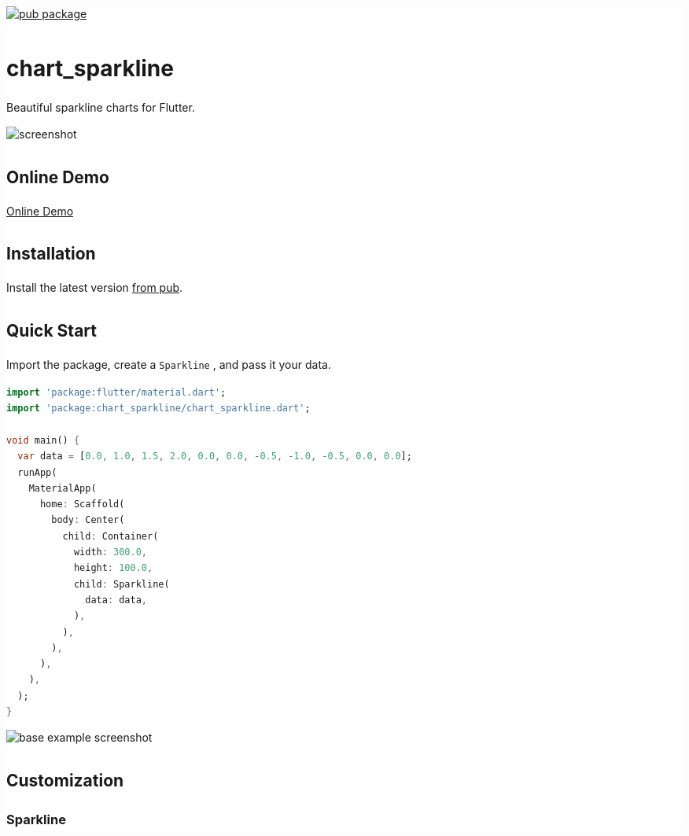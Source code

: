 [![pub package](https://img.shields.io/pub/v/chart_sparkline.svg)](https://pub.dev/packages/chart_sparkline)

# chart_sparkline

Beautiful sparkline charts for Flutter.

![screenshot](screenshots/sparkline.png)

## Online Demo

[Online Demo](https://biner88.github.io/chart_sparkline/)

## Installation

Install the latest version [from pub](https://pub.dev/packages/chart_sparkline/install).

## Quick Start

Import the package, create a `Sparkline` , and pass it your data.

```dart
import 'package:flutter/material.dart';
import 'package:chart_sparkline/chart_sparkline.dart';

void main() {
  var data = [0.0, 1.0, 1.5, 2.0, 0.0, 0.0, -0.5, -1.0, -0.5, 0.0, 0.0];
  runApp(
    MaterialApp(
      home: Scaffold(
        body: Center(
          child: Container(
            width: 300.0,
            height: 100.0,
            child: Sparkline(
              data: data,
            ),
          ),
        ),
      ),
    ),
  );
}
```

![base example screenshot](screenshots/example_base.png)

## Customization

### Sparkline
